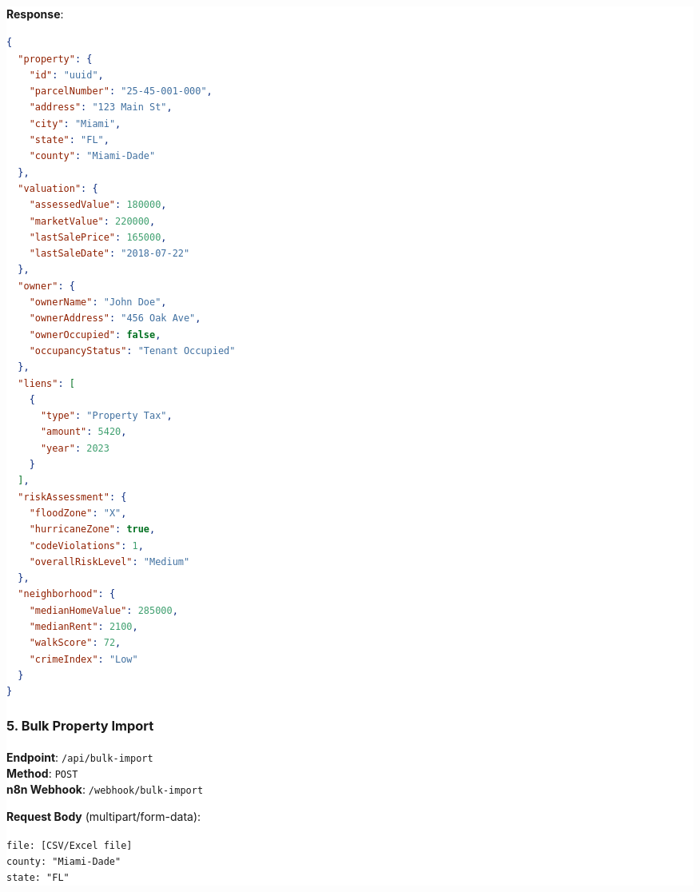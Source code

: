 **Response**:
```json
{
  "property": {
    "id": "uuid",
    "parcelNumber": "25-45-001-000",
    "address": "123 Main St",
    "city": "Miami",
    "state": "FL",
    "county": "Miami-Dade"
  },
  "valuation": {
    "assessedValue": 180000,
    "marketValue": 220000,
    "lastSalePrice": 165000,
    "lastSaleDate": "2018-07-22"
  },
  "owner": {
    "ownerName": "John Doe",
    "ownerAddress": "456 Oak Ave",
    "ownerOccupied": false,
    "occupancyStatus": "Tenant Occupied"
  },
  "liens": [
    {
      "type": "Property Tax",
      "amount": 5420,
      "year": 2023
    }
  ],
  "riskAssessment": {
    "floodZone": "X",
    "hurricaneZone": true,
    "codeViolations": 1,
    "overallRiskLevel": "Medium"
  },
  "neighborhood": {
    "medianHomeValue": 285000,
    "medianRent": 2100,
    "walkScore": 72,
    "crimeIndex": "Low"
  }
}
```

### 5. Bulk Property Import
**Endpoint**: `/api/bulk-import`  
**Method**: `POST`  
**n8n Webhook**: `/webhook/bulk-import`

**Request Body** (multipart/form-data):
```
file: [CSV/Excel file]
county: "Miami-Dade"
state: "FL"
```
